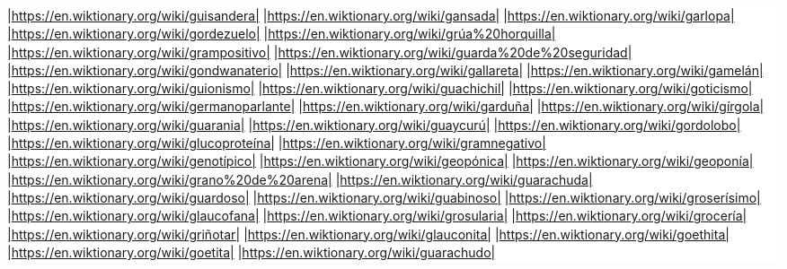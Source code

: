 |https://en.wiktionary.org/wiki/guisandera|
|https://en.wiktionary.org/wiki/gansada|
|https://en.wiktionary.org/wiki/garlopa|
|https://en.wiktionary.org/wiki/gordezuelo|
|https://en.wiktionary.org/wiki/grúa%20horquilla|
|https://en.wiktionary.org/wiki/grampositivo|
|https://en.wiktionary.org/wiki/guarda%20de%20seguridad|
|https://en.wiktionary.org/wiki/gondwanaterio|
|https://en.wiktionary.org/wiki/gallareta|
|https://en.wiktionary.org/wiki/gamelán|
|https://en.wiktionary.org/wiki/guionismo|
|https://en.wiktionary.org/wiki/guachichil|
|https://en.wiktionary.org/wiki/goticismo|
|https://en.wiktionary.org/wiki/germanoparlante|
|https://en.wiktionary.org/wiki/garduña|
|https://en.wiktionary.org/wiki/gírgola|
|https://en.wiktionary.org/wiki/guarania|
|https://en.wiktionary.org/wiki/guaycurú|
|https://en.wiktionary.org/wiki/gordolobo|
|https://en.wiktionary.org/wiki/glucoproteína|
|https://en.wiktionary.org/wiki/gramnegativo|
|https://en.wiktionary.org/wiki/genotípico|
|https://en.wiktionary.org/wiki/geopónica|
|https://en.wiktionary.org/wiki/geoponía|
|https://en.wiktionary.org/wiki/grano%20de%20arena|
|https://en.wiktionary.org/wiki/guarachuda|
|https://en.wiktionary.org/wiki/guardoso|
|https://en.wiktionary.org/wiki/guabinoso|
|https://en.wiktionary.org/wiki/groserísimo|
|https://en.wiktionary.org/wiki/glaucofana|
|https://en.wiktionary.org/wiki/grosularia|
|https://en.wiktionary.org/wiki/grocería|
|https://en.wiktionary.org/wiki/griñotar|
|https://en.wiktionary.org/wiki/glauconita|
|https://en.wiktionary.org/wiki/goethita|
|https://en.wiktionary.org/wiki/goetita|
|https://en.wiktionary.org/wiki/guarachudo|